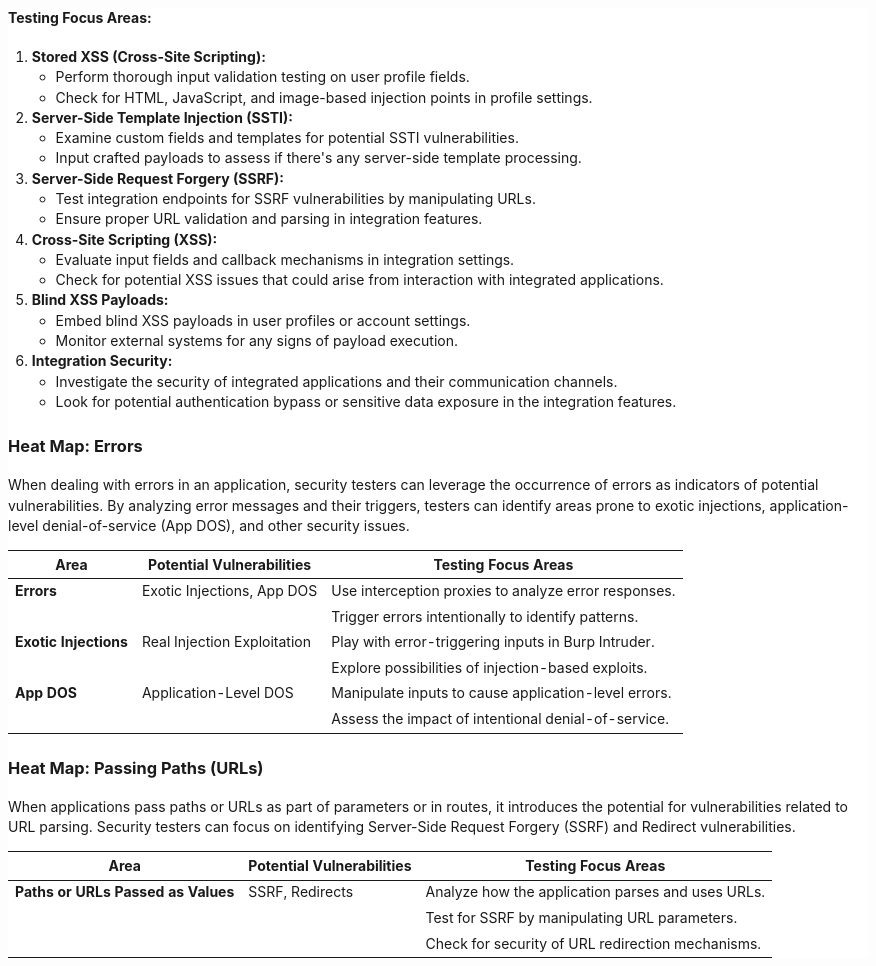 #### Testing Focus Areas:

1. **Stored XSS (Cross-Site Scripting):**
   * Perform thorough input validation testing on user profile fields.
   * Check for HTML, JavaScript, and image-based injection points in profile settings.
2. **Server-Side Template Injection (SSTI):**
   * Examine custom fields and templates for potential SSTI vulnerabilities.
   * Input crafted payloads to assess if there's any server-side template processing.
3. **Server-Side Request Forgery (SSRF):**
   * Test integration endpoints for SSRF vulnerabilities by manipulating URLs.
   * Ensure proper URL validation and parsing in integration features.
4. **Cross-Site Scripting (XSS):**
   * Evaluate input fields and callback mechanisms in integration settings.
   * Check for potential XSS issues that could arise from interaction with integrated applications.
5. **Blind XSS Payloads:**
   * Embed blind XSS payloads in user profiles or account settings.
   * Monitor external systems for any signs of payload execution.
6. **Integration Security:**
   * Investigate the security of integrated applications and their communication channels.
   * Look for potential authentication bypass or sensitive data exposure in the integration features.



###



### Heat Map: Errors

When dealing with errors in an application, security testers can leverage the occurrence of errors as indicators of potential vulnerabilities. By analyzing error messages and their triggers, testers can identify areas prone to exotic injections, application-level denial-of-service (App DOS), and other security issues.

| Area                  | Potential Vulnerabilities   | Testing Focus Areas                                  |
| --------------------- | --------------------------- | ---------------------------------------------------- |
| **Errors**            | Exotic Injections, App DOS  | Use interception proxies to analyze error responses. |
|                       |                             | Trigger errors intentionally to identify patterns.   |
| **Exotic Injections** | Real Injection Exploitation | Play with error-triggering inputs in Burp Intruder.  |
|                       |                             | Explore possibilities of injection-based exploits.   |
| **App DOS**           | Application-Level DOS       | Manipulate inputs to cause application-level errors. |
|                       |                             | Assess the impact of intentional denial-of-service.  |

### Heat Map: Passing Paths (URLs)

When applications pass paths or URLs as part of parameters or in routes, it introduces the potential for vulnerabilities related to URL parsing. Security testers can focus on identifying Server-Side Request Forgery (SSRF) and Redirect vulnerabilities.

| Area                               | Potential Vulnerabilities | Testing Focus Areas                               |
| ---------------------------------- | ------------------------- | ------------------------------------------------- |
| **Paths or URLs Passed as Values** | SSRF, Redirects           | Analyze how the application parses and uses URLs. |
|                                    |                           | Test for SSRF by manipulating URL parameters.     |
|                                    |                           | Check for security of URL redirection mechanisms. |
